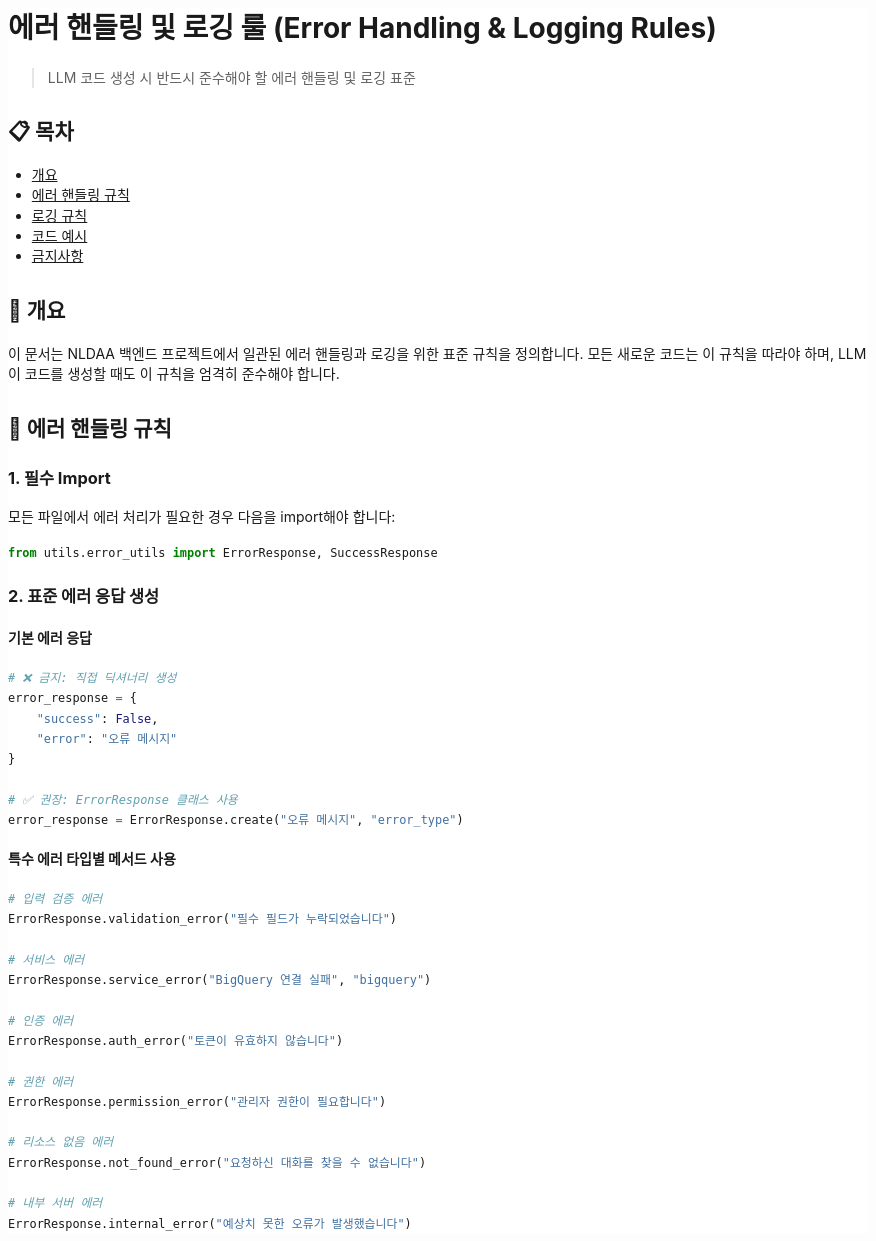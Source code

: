 # 에러 핸들링 및 로깅 룰 (Error Handling & Logging Rules)

> LLM 코드 생성 시 반드시 준수해야 할 에러 핸들링 및 로깅 표준

## 📋 목차

- [개요](#개요)
- [에러 핸들링 규칙](#에러-핸들링-규칙)
- [로깅 규칙](#로깅-규칙)
- [코드 예시](#코드-예시)
- [금지사항](#금지사항)

## 🎯 개요

이 문서는 NLDAA 백엔드 프로젝트에서 일관된 에러 핸들링과 로깅을 위한 표준 규칙을 정의합니다. 모든 새로운 코드는 이 규칙을 따라야 하며, LLM이 코드를 생성할 때도 이 규칙을 엄격히 준수해야 합니다.

## 🚨 에러 핸들링 규칙

### 1. 필수 Import

모든 파일에서 에러 처리가 필요한 경우 다음을 import해야 합니다:

```python
from utils.error_utils import ErrorResponse, SuccessResponse
```

### 2. 표준 에러 응답 생성

#### 기본 에러 응답
```python
# ❌ 금지: 직접 딕셔너리 생성
error_response = {
    "success": False,
    "error": "오류 메시지"
}

# ✅ 권장: ErrorResponse 클래스 사용
error_response = ErrorResponse.create("오류 메시지", "error_type")
```

#### 특수 에러 타입별 메서드 사용
```python
# 입력 검증 에러
ErrorResponse.validation_error("필수 필드가 누락되었습니다")

# 서비스 에러
ErrorResponse.service_error("BigQuery 연결 실패", "bigquery")

# 인증 에러
ErrorResponse.auth_error("토큰이 유효하지 않습니다")

# 권한 에러
ErrorResponse.permission_error("관리자 권한이 필요합니다")

# 리소스 없음 에러
ErrorResponse.not_found_error("요청하신 대화를 찾을 수 없습니다")

# 내부 서버 에러
ErrorResponse.internal_error("예상치 못한 오류가 발생했습니다")
```
